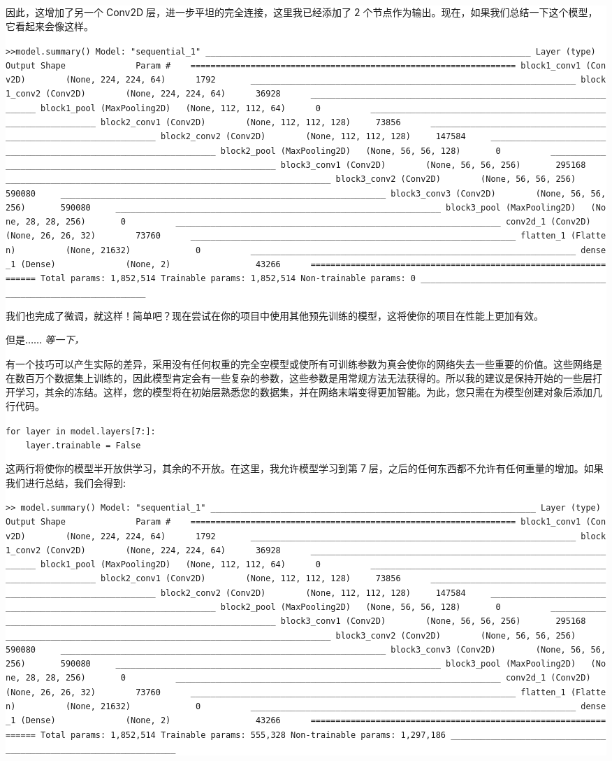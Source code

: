 因此，这增加了另一个 Conv2D 层，进一步平坦的完全连接，这里我已经添加了 2 个节点作为输出。现在，如果我们总结一下这个模型，它看起来会像这样。

```
>>model.summary() Model: "sequential_1" _________________________________________________________________ Layer (type)                 Output Shape              Param #    ================================================================= block1_conv1 (Conv2D)        (None, 224, 224, 64)      1792       _________________________________________________________________ block1_conv2 (Conv2D)        (None, 224, 224, 64)      36928      _________________________________________________________________ block1_pool (MaxPooling2D)   (None, 112, 112, 64)      0          _________________________________________________________________ block2_conv1 (Conv2D)        (None, 112, 112, 128)     73856      _________________________________________________________________ block2_conv2 (Conv2D)        (None, 112, 112, 128)     147584     _________________________________________________________________ block2_pool (MaxPooling2D)   (None, 56, 56, 128)       0          _________________________________________________________________ block3_conv1 (Conv2D)        (None, 56, 56, 256)       295168     _________________________________________________________________ block3_conv2 (Conv2D)        (None, 56, 56, 256)       590080     _________________________________________________________________ block3_conv3 (Conv2D)        (None, 56, 56, 256)       590080     _________________________________________________________________ block3_pool (MaxPooling2D)   (None, 28, 28, 256)       0          _________________________________________________________________ conv2d_1 (Conv2D)            (None, 26, 26, 32)        73760      _________________________________________________________________ flatten_1 (Flatten)          (None, 21632)             0          _________________________________________________________________ dense_1 (Dense)              (None, 2)                 43266      ================================================================= Total params: 1,852,514 Trainable params: 1,852,514 Non-trainable params: 0 _________________________________________________________________
```

我们也完成了微调，就这样！简单吧？现在尝试在你的项目中使用其他预先训练的模型，这将使你的项目在性能上更加有效。

但是…… *等一下，*

有一个技巧可以产生实际的差异，采用没有任何权重的完全空模型或使所有可训练参数为真会使你的网络失去一些重要的价值。这些网络是在数百万个数据集上训练的，因此模型肯定会有一些复杂的参数，这些参数是用常规方法无法获得的。所以我的建议是保持开始的一些层打开学习，其余的冻结。这样，您的模型将在初始层熟悉您的数据集，并在网络末端变得更加智能。为此，您只需在为模型创建对象后添加几行代码。

```
for layer in model.layers[7:]:
    layer.trainable = False
```

这两行将使你的模型半开放供学习，其余的不开放。在这里，我允许模型学习到第 7 层，之后的任何东西都不允许有任何重量的增加。如果我们进行总结，我们会得到:

```
>> model.summary() Model: "sequential_1" _________________________________________________________________ Layer (type)                 Output Shape              Param #    ================================================================= block1_conv1 (Conv2D)        (None, 224, 224, 64)      1792       _________________________________________________________________ block1_conv2 (Conv2D)        (None, 224, 224, 64)      36928      _________________________________________________________________ block1_pool (MaxPooling2D)   (None, 112, 112, 64)      0          _________________________________________________________________ block2_conv1 (Conv2D)        (None, 112, 112, 128)     73856      _________________________________________________________________ block2_conv2 (Conv2D)        (None, 112, 112, 128)     147584     _________________________________________________________________ block2_pool (MaxPooling2D)   (None, 56, 56, 128)       0          _________________________________________________________________ block3_conv1 (Conv2D)        (None, 56, 56, 256)       295168     _________________________________________________________________ block3_conv2 (Conv2D)        (None, 56, 56, 256)       590080     _________________________________________________________________ block3_conv3 (Conv2D)        (None, 56, 56, 256)       590080     _________________________________________________________________ block3_pool (MaxPooling2D)   (None, 28, 28, 256)       0          _________________________________________________________________ conv2d_1 (Conv2D)            (None, 26, 26, 32)        73760      _________________________________________________________________ flatten_1 (Flatten)          (None, 21632)             0          _________________________________________________________________ dense_1 (Dense)              (None, 2)                 43266      ================================================================= Total params: 1,852,514 Trainable params: 555,328 Non-trainable params: 1,297,186 _________________________________________________________________
```
